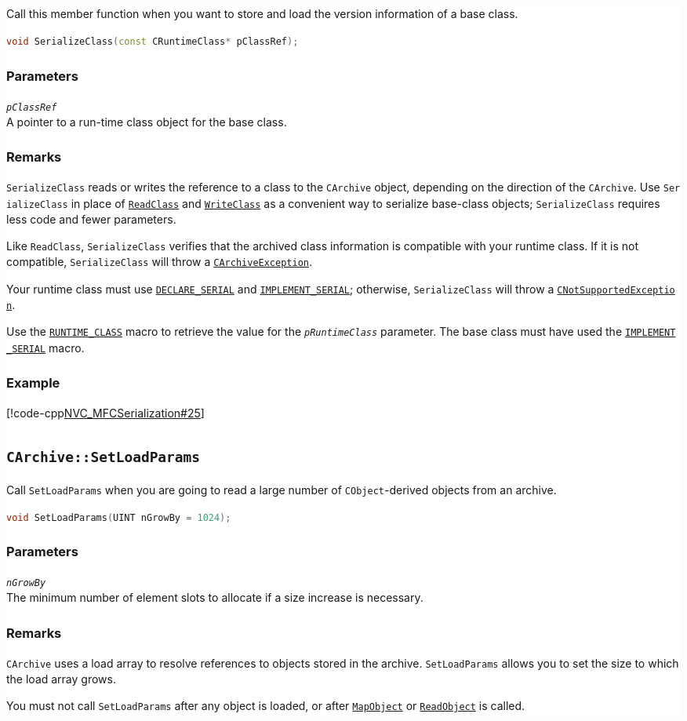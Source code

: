 Call this member function when you want to store and load the version information of a base class.

```cpp
void SerializeClass(const CRuntimeClass* pClassRef);
```

### Parameters

*`pClassRef`*\
A pointer to a run-time class object for the base class.

### Remarks

`SerializeClass` reads or writes the reference to a class to the `CArchive` object, depending on the direction of the `CArchive`. Use `SerializeClass` in place of [`ReadClass`](#readclass) and [`WriteClass`](#writeclass) as a convenient way to serialize base-class objects; `SerializeClass` requires less code and fewer parameters.

Like `ReadClass`, `SerializeClass` verifies that the archived class information is compatible with your runtime class. If it is not compatible, `SerializeClass` will throw a [`CArchiveException`](../../mfc/reference/carchiveexception-class.md).

Your runtime class must use [`DECLARE_SERIAL`](../../mfc/reference/run-time-object-model-services.md#declare_serial) and [`IMPLEMENT_SERIAL`](../../mfc/reference/run-time-object-model-services.md#implement_serial); otherwise, `SerializeClass` will throw a [`CNotSupportedException`](../../mfc/reference/cnotsupportedexception-class.md).

Use the [`RUNTIME_CLASS`](../../mfc/reference/run-time-object-model-services.md#runtime_class) macro to retrieve the value for the *`pRuntimeClass`* parameter. The base class must have used the [`IMPLEMENT_SERIAL`](../../mfc/reference/run-time-object-model-services.md#implement_serial) macro.

### Example

[!code-cpp[NVC_MFCSerialization#25](../../mfc/codesnippet/cpp/carchive-class_17.h)]

## <a name="setloadparams"></a> `CArchive::SetLoadParams`

Call `SetLoadParams` when you are going to read a large number of `CObject`-derived objects from an archive.

```cpp
void SetLoadParams(UINT nGrowBy = 1024);
```

### Parameters

*`nGrowBy`*\
The minimum number of element slots to allocate if a size increase is necessary.

### Remarks

`CArchive` uses a load array to resolve references to objects stored in the archive. `SetLoadParams` allows you to set the size to which the load array grows.

You must not call `SetLoadParams` after any object is loaded, or after [`MapObject`](#mapobject) or [`ReadObject`](#readobject) is called.
